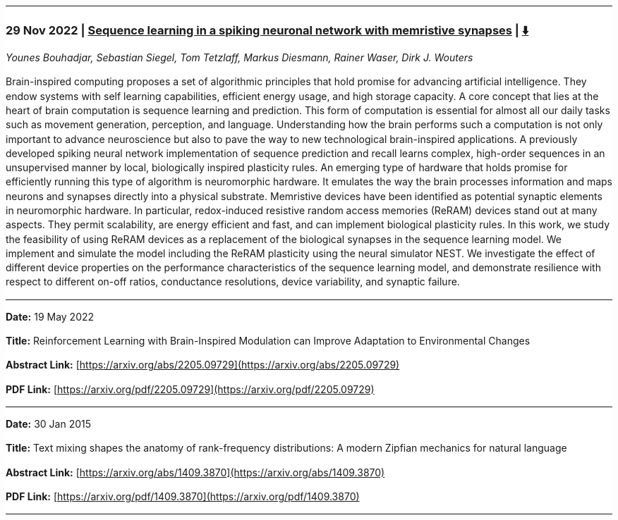 ---------------

### 29 Nov 2022 | [Sequence learning in a spiking neuronal network with memristive synapses](https://arxiv.org/abs/2211.16592) | [⬇️](https://arxiv.org/pdf/2211.16592)
*Younes Bouhadjar, Sebastian Siegel, Tom Tetzlaff, Markus Diesmann,  Rainer Waser, Dirk J. Wouters* 

  Brain-inspired computing proposes a set of algorithmic principles that hold
promise for advancing artificial intelligence. They endow systems with self
learning capabilities, efficient energy usage, and high storage capacity. A
core concept that lies at the heart of brain computation is sequence learning
and prediction. This form of computation is essential for almost all our daily
tasks such as movement generation, perception, and language. Understanding how
the brain performs such a computation is not only important to advance
neuroscience but also to pave the way to new technological brain-inspired
applications. A previously developed spiking neural network implementation of
sequence prediction and recall learns complex, high-order sequences in an
unsupervised manner by local, biologically inspired plasticity rules. An
emerging type of hardware that holds promise for efficiently running this type
of algorithm is neuromorphic hardware. It emulates the way the brain processes
information and maps neurons and synapses directly into a physical substrate.
Memristive devices have been identified as potential synaptic elements in
neuromorphic hardware. In particular, redox-induced resistive random access
memories (ReRAM) devices stand out at many aspects. They permit scalability,
are energy efficient and fast, and can implement biological plasticity rules.
In this work, we study the feasibility of using ReRAM devices as a replacement
of the biological synapses in the sequence learning model. We implement and
simulate the model including the ReRAM plasticity using the neural simulator
NEST. We investigate the effect of different device properties on the
performance characteristics of the sequence learning model, and demonstrate
resilience with respect to different on-off ratios, conductance resolutions,
device variability, and synaptic failure.

---------------
**Date:** 19 May 2022

**Title:** Reinforcement Learning with Brain-Inspired Modulation can Improve  Adaptation to Environmental Changes

**Abstract Link:** [https://arxiv.org/abs/2205.09729](https://arxiv.org/abs/2205.09729)

**PDF Link:** [https://arxiv.org/pdf/2205.09729](https://arxiv.org/pdf/2205.09729)

---

**Date:** 30 Jan 2015

**Title:** Text mixing shapes the anatomy of rank-frequency distributions: A modern  Zipfian mechanics for natural language

**Abstract Link:** [https://arxiv.org/abs/1409.3870](https://arxiv.org/abs/1409.3870)

**PDF Link:** [https://arxiv.org/pdf/1409.3870](https://arxiv.org/pdf/1409.3870)

---
